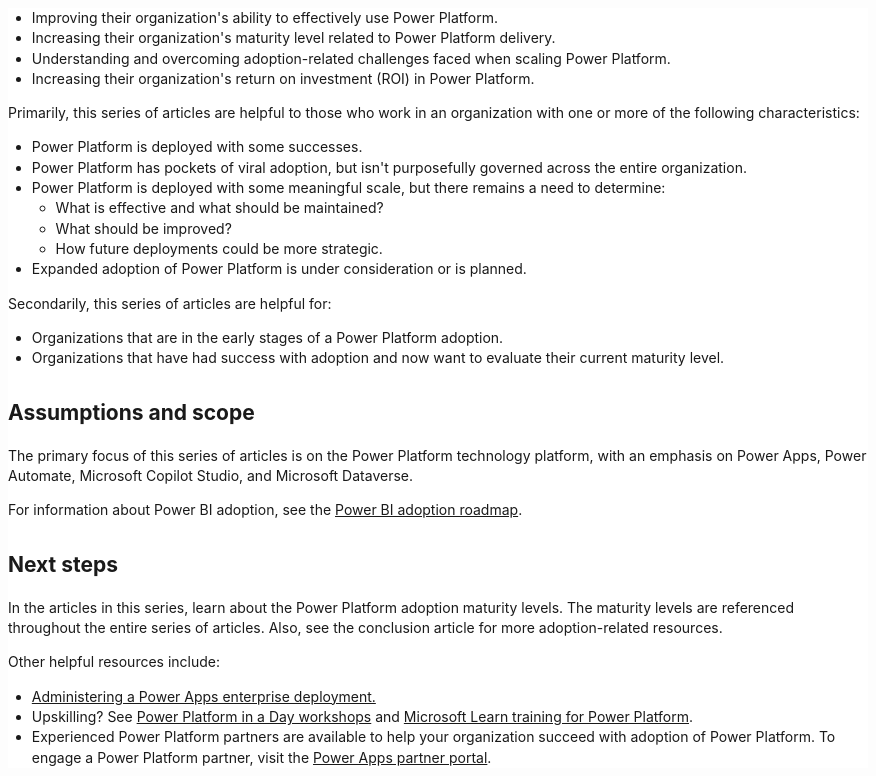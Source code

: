 - Improving their organization's ability to effectively use Power Platform.
- Increasing their organization's maturity level related to Power Platform delivery.
- Understanding and overcoming adoption-related challenges faced when scaling Power Platform.
- Increasing their organization's return on investment (ROI) in Power Platform.

Primarily, this series of articles are helpful to those who work in an organization with one or more of the following characteristics:

- Power Platform is deployed with some successes.
- Power Platform has pockets of viral adoption, but isn't purposefully governed across the entire organization.
- Power Platform is deployed with some meaningful scale, but there remains a need to determine:
  - What is effective and what should be maintained?
  - What should be improved?
  - How future deployments could be more strategic.
- Expanded adoption of Power Platform is under consideration or is planned.

Secondarily, this series of articles are helpful for:

- Organizations that are in the early stages of a Power Platform adoption.
- Organizations that have had success with adoption and now want to evaluate their current maturity level.

## Assumptions and scope

The primary focus of this series of articles is on the Power Platform technology platform, with an emphasis on Power Apps, Power Automate, Microsoft Copilot Studio, and Microsoft Dataverse.

For information about Power BI adoption, see the [Power BI adoption roadmap](/power-bi/guidance/powerbi-adoption-roadmap-overview).

## Next steps

In the articles in this series, learn about the Power Platform adoption maturity levels. The maturity levels are referenced throughout the entire series of articles. Also, see the conclusion article for more adoption-related resources.

Other helpful resources include:

- [Administering a Power Apps enterprise deployment.](../../admin/admin-powerapps-enterprise-deployment.md)
- Upskilling? See [Power Platform in a Day workshops](https://powerplatform.microsoft.com/instructor-led-training/) and [Microsoft Learn training for Power Platform](/training/powerplatform/).
- Experienced Power Platform partners are available to help your organization succeed with adoption of Power Platform. To engage a Power Platform partner, visit the [Power Apps partner portal](https://powerapps.microsoft.com/partners/).
